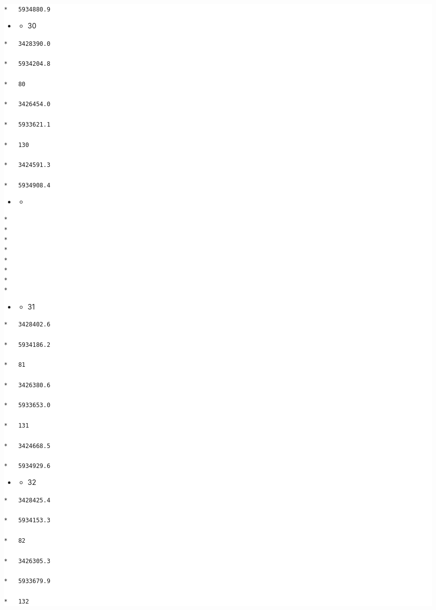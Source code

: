     *   5934880.9


*    *   30

    *   3428390.0

    *   5934204.8

    *   80

    *   3426454.0

    *   5933621.1

    *   130

    *   3424591.3

    *   5934908.4


*    *
    *
    *
    *
    *
    *
    *
    *
    *

*    *   31

    *   3428402.6

    *   5934186.2

    *   81

    *   3426380.6

    *   5933653.0

    *   131

    *   3424668.5

    *   5934929.6


*    *   32

    *   3428425.4

    *   5934153.3

    *   82

    *   3426305.3

    *   5933679.9

    *   132
